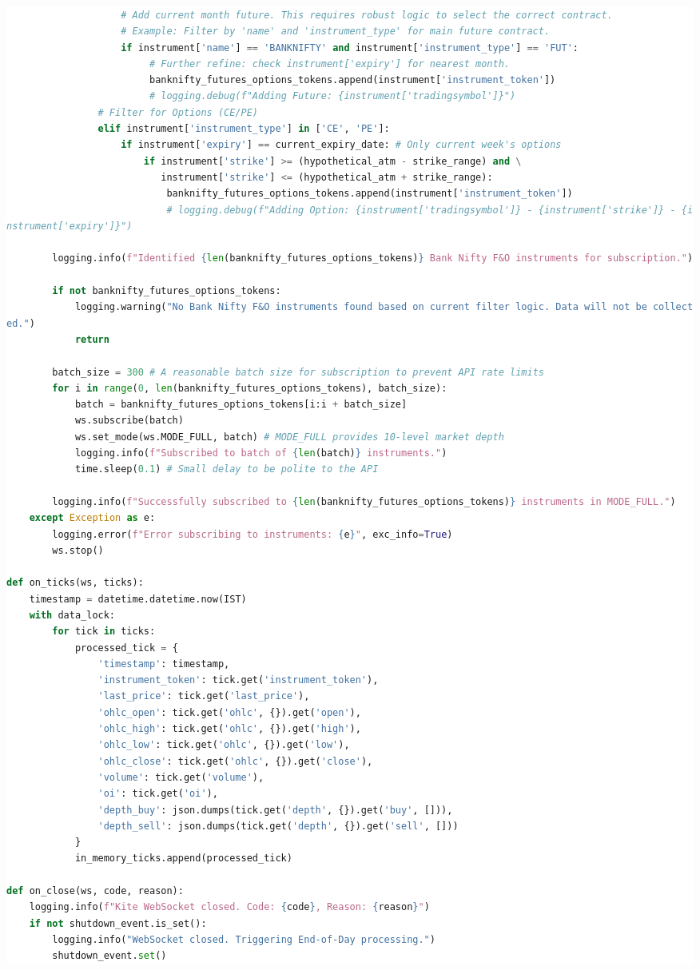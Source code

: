 ```python
                    # Add current month future. This requires robust logic to select the correct contract.
                    # Example: Filter by 'name' and 'instrument_type' for main future contract.
                    if instrument['name'] == 'BANKNIFTY' and instrument['instrument_type'] == 'FUT':
                         # Further refine: check instrument['expiry'] for nearest month.
                         banknifty_futures_options_tokens.append(instrument['instrument_token'])
                         # logging.debug(f"Adding Future: {instrument['tradingsymbol']}")
                # Filter for Options (CE/PE)
                elif instrument['instrument_type'] in ['CE', 'PE']:
                    if instrument['expiry'] == current_expiry_date: # Only current week's options
                        if instrument['strike'] >= (hypothetical_atm - strike_range) and \
                           instrument['strike'] <= (hypothetical_atm + strike_range):
                            banknifty_futures_options_tokens.append(instrument['instrument_token'])
                            # logging.debug(f"Adding Option: {instrument['tradingsymbol']} - {instrument['strike']} - {instrument['expiry']}")

        logging.info(f"Identified {len(banknifty_futures_options_tokens)} Bank Nifty F&O instruments for subscription.")

        if not banknifty_futures_options_tokens:
            logging.warning("No Bank Nifty F&O instruments found based on current filter logic. Data will not be collected.")
            return

        batch_size = 300 # A reasonable batch size for subscription to prevent API rate limits
        for i in range(0, len(banknifty_futures_options_tokens), batch_size):
            batch = banknifty_futures_options_tokens[i:i + batch_size]
            ws.subscribe(batch)
            ws.set_mode(ws.MODE_FULL, batch) # MODE_FULL provides 10-level market depth
            logging.info(f"Subscribed to batch of {len(batch)} instruments.")
            time.sleep(0.1) # Small delay to be polite to the API

        logging.info(f"Successfully subscribed to {len(banknifty_futures_options_tokens)} instruments in MODE_FULL.")
    except Exception as e:
        logging.error(f"Error subscribing to instruments: {e}", exc_info=True)
        ws.stop()

def on_ticks(ws, ticks):
    timestamp = datetime.datetime.now(IST)
    with data_lock:
        for tick in ticks:
            processed_tick = {
                'timestamp': timestamp,
                'instrument_token': tick.get('instrument_token'),
                'last_price': tick.get('last_price'),
                'ohlc_open': tick.get('ohlc', {}).get('open'),
                'ohlc_high': tick.get('ohlc', {}).get('high'),
                'ohlc_low': tick.get('ohlc', {}).get('low'),
                'ohlc_close': tick.get('ohlc', {}).get('close'),
                'volume': tick.get('volume'),
                'oi': tick.get('oi'),
                'depth_buy': json.dumps(tick.get('depth', {}).get('buy', [])),
                'depth_sell': json.dumps(tick.get('depth', {}).get('sell', []))
            }
            in_memory_ticks.append(processed_tick)

def on_close(ws, code, reason):
    logging.info(f"Kite WebSocket closed. Code: {code}, Reason: {reason}")
    if not shutdown_event.is_set():
        logging.info("WebSocket closed. Triggering End-of-Day processing.")
        shutdown_event.set()
```